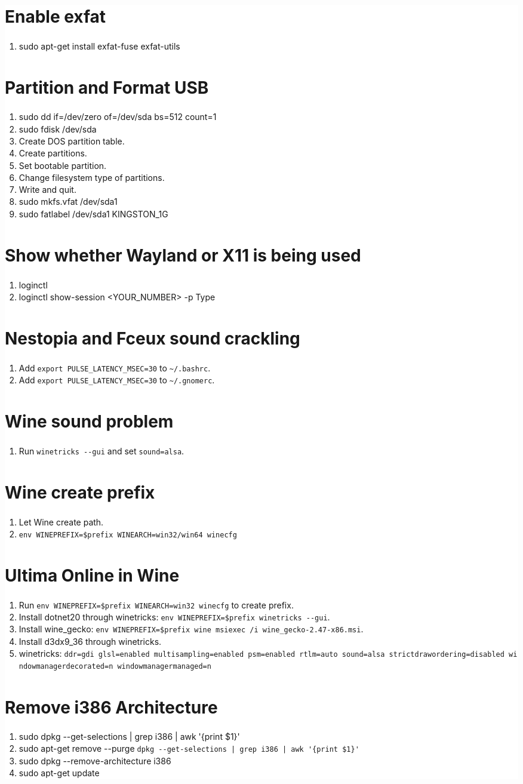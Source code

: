 # Enable exfat
1. sudo apt-get install exfat-fuse exfat-utils

# Partition and Format USB
1. sudo dd if=/dev/zero of=/dev/sda bs=512 count=1
2. sudo fdisk /dev/sda
3. Create DOS partition table.
4. Create partitions.
5. Set bootable partition.
6. Change filesystem type of partitions.
7. Write and quit.
8. sudo mkfs.vfat /dev/sda1
9. sudo fatlabel /dev/sda1 KINGSTON_1G

# Show whether Wayland or X11 is being used
1. loginctl
2. loginctl show-session <YOUR_NUMBER> -p Type

# Nestopia and Fceux sound crackling
1. Add `export PULSE_LATENCY_MSEC=30` to `~/.bashrc`.
2. Add `export PULSE_LATENCY_MSEC=30` to `~/.gnomerc`.

# Wine sound problem
1. Run `winetricks --gui` and set `sound=alsa`.

# Wine create prefix
1. Let Wine create path.
2. `env WINEPREFIX=$prefix WINEARCH=win32/win64 winecfg`

# Ultima Online in Wine
1. Run `env WINEPREFIX=$prefix WINEARCH=win32 winecfg` to create prefix.
2. Install dotnet20 through winetricks: `env WINEPREFIX=$prefix winetricks --gui`.
3. Install wine_gecko: `env WINEPREFIX=$prefix wine msiexec /i wine_gecko-2.47-x86.msi`.
4. Install d3dx9_36 through winetricks.
4. winetricks: `ddr=gdi glsl=enabled multisampling=enabled psm=enabled rtlm=auto sound=alsa strictdrawordering=disabled windowmanagerdecorated=n windowmanagermanaged=n`

# Remove i386 Architecture
1. sudo dpkg --get-selections | grep i386 | awk '{print $1}'
2. sudo apt-get remove --purge `dpkg --get-selections | grep i386 | awk '{print $1}'`
3. sudo dpkg --remove-architecture i386
4. sudo apt-get update
